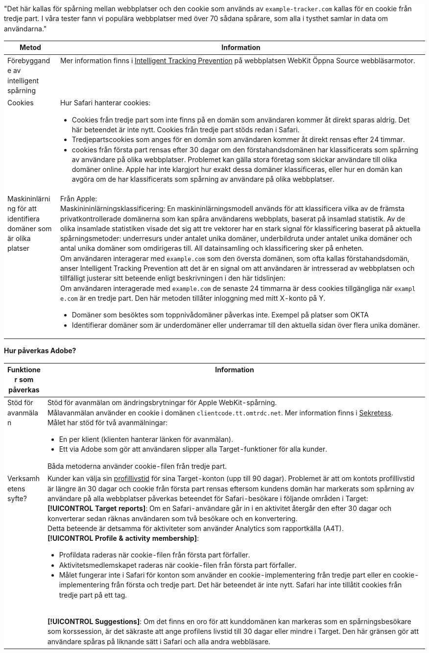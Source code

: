 &quot;Det här kallas för spårning mellan webbplatser och den cookie som används av `example-tracker.com` kallas för en cookie från tredje part. I våra tester fann vi populära webbplatser med över 70 sådana spårare, som alla i tysthet samlar in data om användarna.&quot;

| Metod | Information |
|--- |--- |
| Förebyggande av intelligent spårning | Mer information finns i [Intelligent Tracking Prevention](https://webkit.org/blog/7675/intelligent-tracking-prevention/) på webbplatsen WebKit Öppna Source webbläsarmotor. |
| Cookies | Hur Safari hanterar cookies:<ul><li>Cookies från tredje part som inte finns på en domän som användaren kommer åt direkt sparas aldrig. Det här beteendet är inte nytt. Cookies från tredje part stöds redan i Safari.</li><li>Tredjepartscookies som anges för en domän som användaren kommer åt direkt rensas efter 24 timmar.</li><li>cookies från första part rensas efter 30 dagar om den förstahandsdomänen har klassificerats som spårning av användare på olika webbplatser. Problemet kan gälla stora företag som skickar användare till olika domäner online. Apple har inte klargjort hur exakt dessa domäner klassificeras, eller hur en domän kan avgöra om de har klassificerats som spårning av användare på olika webbplatser.</li></ul> |
| Maskininlärning för att identifiera domäner som är olika platser | Från Apple:<br />Maskinininlärningsklassificering: En maskininlärningsmodell används för att klassificera vilka av de främsta privatkontrollerade domänerna som kan spåra användarens webbplats, baserat på insamlad statistik. Av de olika insamlade statistiken visade det sig att tre vektorer har en stark signal för klassificering baserat på aktuella spårningsmetoder: underresurs under antalet unika domäner, underbildruta under antalet unika domäner och antal unika domäner som omdirigeras till. All datainsamling och klassificering sker på enheten.<br />Om användaren interagerar med `example.com` som den översta domänen, som ofta kallas förstahandsdomän, anser Intelligent Tracking Prevention att det är en signal om att användaren är intresserad av webbplatsen och tillfälligt justerar sitt beteende enligt beskrivningen i den här tidslinjen:<br />Om användaren interagerade med `example.com` de senaste 24 timmarna är dess cookies tillgängliga när `example.com` är en tredje part. Den här metoden tillåter inloggning med mitt X-konto på Y.<ul><li>Domäner som besöktes som toppnivådomäner påverkas inte. Exempel på platser som OKTA</li><li>Identifierar domäner som är underdomäner eller underramar till den aktuella sidan över flera unika domäner.</li></ul> |

**Hur påverkas Adobe?**

| Funktioner som påverkas | Information |
|--- |--- |
| Stöd för avanmälan | Stöd för avanmälan om ändringsbrytningar för Apple WebKit-spårning.<br />Målavanmälan använder en cookie i domänen `clientcode.tt.omtrdc.net`. Mer information finns i [Sekretess](/help/dev/before-implement/privacy/privacy.md).<br />Målet har stöd för två avanmälningar:<ul><li>En per klient (klienten hanterar länken för avanmälan).</li><li>Ett via Adobe som gör att användaren slipper alla Target-funktioner för alla kunder.</li></ul>Båda metoderna använder cookie-filen från tredje part. |
| Verksamhetens syfte? | Kunder kan välja sin [profillivstid](https://experienceleague.adobe.com/docs/target/using/audiences/visitor-profiles/visitor-profile-lifetime.html?lang=sv-SE) för sina Target-konton (upp till 90 dagar). Problemet är att om kontots profillivstid är längre än 30 dagar och cookie från första part rensas eftersom kundens domän har markerats som spårning av användare på alla webbplatser påverkas beteendet för Safari-besökare i följande områden i Target:<br />**[!UICONTROL Target reports]**: Om en Safari-användare går in i en aktivitet återgår den efter 30 dagar och konverterar sedan räknas användaren som två besökare och en konvertering.<br />Detta beteende är detsamma för aktiviteter som använder Analytics som rapportkälla (A4T).<br />**[!UICONTROL Profile & activity membership]**:<ul><li>Profildata raderas när cookie-filen från första part förfaller.</li><li>Aktivitetsmedlemskapet raderas när cookie-filen från första part förfaller.</li><li> Målet fungerar inte i Safari för konton som använder en cookie-implementering från tredje part eller en cookie-implementering från första och tredje part. Det här beteendet är inte nytt. Safari har inte tillåtit cookies från tredje part på ett tag.</li></ul><br />**[!UICONTROL Suggestions]**: Om det finns en oro för att kunddomänen kan markeras som en spårningsbesökare som korssession, är det säkraste att ange profilens livstid till 30 dagar eller mindre i Target. Den här gränsen gör att användare spåras på liknande sätt i Safari och alla andra webbläsare. |
